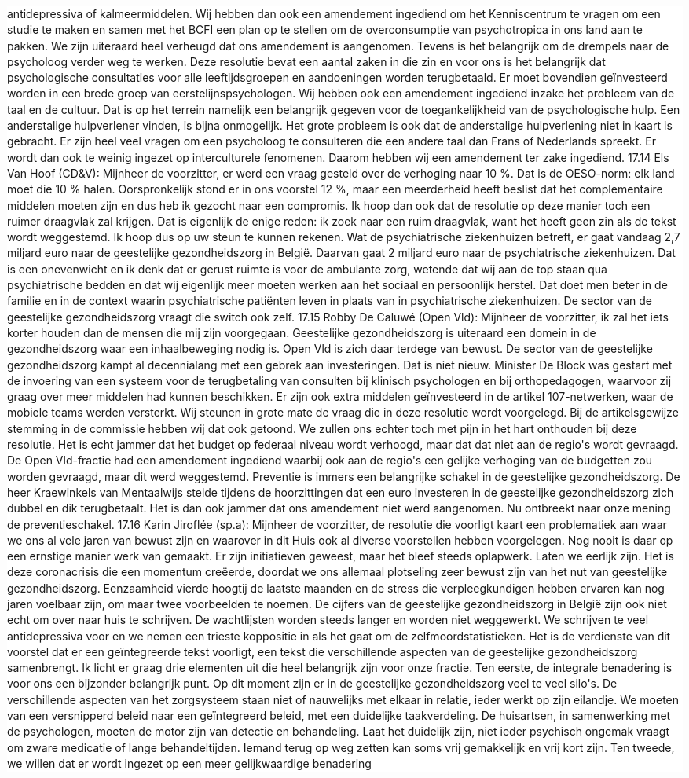 antidepressiva of kalmeermiddelen. Wij hebben dan ook een amendement ingediend om het Kenniscentrum te vragen om een studie te maken en samen met het BCFI een plan op te stellen om de overconsumptie van psychotropica in ons land aan te pakken. We zijn uiteraard heel verheugd dat ons amendement is aangenomen. Tevens is het belangrijk om de drempels naar de psycholoog verder weg te werken. Deze resolutie bevat een aantal zaken in die zin en voor ons is het belangrijk dat psychologische consultaties voor alle leeftijdsgroepen en aandoeningen worden terugbetaald. Er moet bovendien geïnvesteerd worden in een brede groep van eerstelijnspsychologen. Wij hebben ook een amendement ingediend inzake het probleem van de taal en de cultuur. Dat is op het terrein namelijk een belangrijk gegeven voor de toegankelijkheid van de psychologische hulp. Een anderstalige hulpverlener vinden, is bijna onmogelijk. Het grote probleem is ook dat de anderstalige hulpverlening niet in kaart is gebracht. Er zijn heel veel vragen om een psycholoog te consulteren die een andere taal dan Frans of Nederlands spreekt. Er wordt dan ook te weinig ingezet op interculturele fenomenen. Daarom hebben wij een amendement ter zake ingediend. 17.14 Els Van Hoof (CD&V): Mijnheer de voorzitter, er werd een vraag gesteld over de verhoging naar 10 %. Dat is de OESO-norm: elk land moet die 10 % halen. Oorspronkelijk stond er in ons voorstel 12 %, maar een meerderheid heeft beslist dat het complementaire middelen moeten zijn en dus heb ik gezocht naar een compromis. Ik hoop dan ook dat de resolutie op deze manier toch een ruimer draagvlak zal krijgen. Dat is eigenlijk de enige reden: ik zoek naar een ruim draagvlak, want het heeft geen zin als de tekst wordt weggestemd. Ik hoop dus op uw steun te kunnen rekenen. Wat de psychiatrische ziekenhuizen betreft, er gaat vandaag 2,7 miljard euro naar de geestelijke gezondheidszorg in België. Daarvan gaat 2 miljard euro naar de psychiatrische ziekenhuizen. Dat is een onevenwicht en ik denk dat er gerust ruimte is voor de ambulante zorg, wetende dat wij aan de top staan qua psychiatrische bedden en dat wij eigenlijk meer moeten werken aan het sociaal en persoonlijk herstel. Dat doet men beter in de familie en in de context waarin psychiatrische patiënten leven in plaats van in psychiatrische ziekenhuizen. De sector van de geestelijke gezondheidszorg vraagt die switch ook zelf. 17.15 Robby De Caluwé (Open Vld): Mijnheer de voorzitter, ik zal het iets korter houden dan de mensen die mij zijn voorgegaan. Geestelijke gezondheidszorg is uiteraard een domein in de gezondheidszorg waar een inhaalbeweging nodig is. Open Vld is zich daar terdege van bewust. De sector van de geestelijke gezondheidszorg kampt al decennialang met een gebrek aan investeringen. Dat is niet nieuw. Minister De Block was gestart met de invoering van een systeem voor de terugbetaling van consulten bij klinisch psychologen en bij orthopedagogen, waarvoor zij graag over meer middelen had kunnen beschikken. Er zijn ook extra middelen geïnvesteerd in de artikel 107-netwerken, waar de mobiele teams werden versterkt. Wij steunen in grote mate de vraag die in deze resolutie wordt voorgelegd. Bij de artikelsgewijze stemming in de commissie hebben wij dat ook getoond. We zullen ons echter toch met pijn in het hart onthouden bij deze resolutie. Het is echt jammer dat het budget op federaal niveau wordt verhoogd, maar dat dat niet aan de regio's wordt gevraagd. De Open Vld-fractie had een amendement ingediend waarbij ook aan de regio's een gelijke verhoging van de budgetten zou worden gevraagd, maar dit werd weggestemd. Preventie is immers een belangrijke schakel in de geestelijke gezondheidszorg. De heer Kraewinkels van Mentaalwijs stelde tijdens de hoorzittingen dat een euro investeren in de geestelijke gezondheidszorg zich dubbel en dik terugbetaalt. Het is dan ook jammer dat ons amendement niet werd aangenomen. Nu ontbreekt naar onze mening de preventieschakel. 17.16 Karin Jiroflée (sp.a): Mijnheer de voorzitter, de resolutie die voorligt kaart een problematiek aan waar we ons al vele jaren van bewust zijn en waarover in dit Huis ook al diverse voorstellen hebben voorgelegen. Nog nooit is daar op een ernstige manier werk van gemaakt. Er zijn initiatieven geweest, maar het bleef steeds oplapwerk. Laten we eerlijk zijn. Het is deze coronacrisis die een momentum creëerde, doordat we ons allemaal plotseling zeer bewust zijn van het nut van geestelijke gezondheidszorg. Eenzaamheid vierde hoogtij de laatste maanden en de stress die verpleegkundigen hebben ervaren kan nog jaren voelbaar zijn, om maar twee voorbeelden te noemen. De cijfers van de geestelijke gezondheidszorg in België zijn ook niet echt om over naar huis te schrijven. De wachtlijsten worden steeds langer en worden niet weggewerkt. We schrijven te veel antidepressiva voor en we nemen een trieste koppositie in als het gaat om de zelfmoordstatistieken. Het is de verdienste van dit voorstel dat er een geïntegreerde tekst voorligt, een tekst die verschillende aspecten van de geestelijke gezondheidszorg samenbrengt. Ik licht er graag drie elementen uit die heel belangrijk zijn voor onze fractie. Ten eerste, de integrale benadering is voor ons een bijzonder belangrijk punt. Op dit moment zijn er in de geestelijke gezondheidszorg veel te veel silo's. De verschillende aspecten van het zorgsysteem staan niet of nauwelijks met elkaar in relatie, ieder werkt op zijn eilandje. We moeten van een versnipperd beleid naar een geïntegreerd beleid, met een duidelijke taakverdeling. De huisartsen, in samenwerking met de psychologen, moeten de motor zijn van detectie en behandeling. Laat het duidelijk zijn, niet ieder psychisch ongemak vraagt om zware medicatie of lange behandeltijden. Iemand terug op weg zetten kan soms vrij gemakkelijk en vrij kort zijn. Ten tweede, we willen dat er wordt ingezet op een meer gelijkwaardige benadering